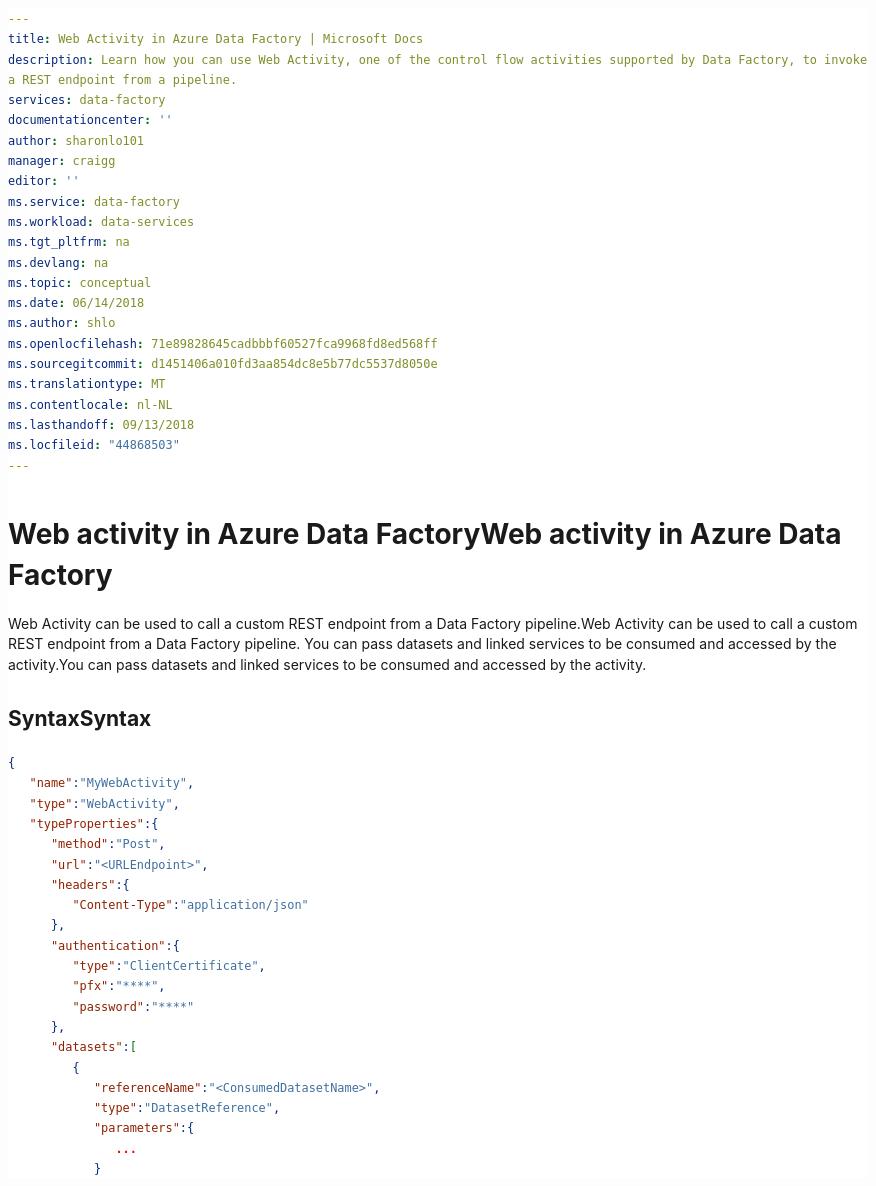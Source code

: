 ```yaml
---
title: Web Activity in Azure Data Factory | Microsoft Docs
description: Learn how you can use Web Activity, one of the control flow activities supported by Data Factory, to invoke a REST endpoint from a pipeline.
services: data-factory
documentationcenter: ''
author: sharonlo101
manager: craigg
editor: ''
ms.service: data-factory
ms.workload: data-services
ms.tgt_pltfrm: na
ms.devlang: na
ms.topic: conceptual
ms.date: 06/14/2018
ms.author: shlo
ms.openlocfilehash: 71e89828645cadbbbf60527fca9968fd8ed568ff
ms.sourcegitcommit: d1451406a010fd3aa854dc8e5b77dc5537d8050e
ms.translationtype: MT
ms.contentlocale: nl-NL
ms.lasthandoff: 09/13/2018
ms.locfileid: "44868503"
---
```

# <a name="web-activity-in-azure-data-factory"></a><span data-ttu-id="b8e32-103">Web activity in Azure Data Factory</span><span class="sxs-lookup"><span data-stu-id="b8e32-103">Web activity in Azure Data Factory</span></span>
<span data-ttu-id="b8e32-104">Web Activity can be used to call a custom REST endpoint from a Data Factory pipeline.</span><span class="sxs-lookup"><span data-stu-id="b8e32-104">Web Activity can be used to call a custom REST endpoint from a Data Factory pipeline.</span></span> <span data-ttu-id="b8e32-105">You can pass datasets and linked services to be consumed and accessed by the activity.</span><span class="sxs-lookup"><span data-stu-id="b8e32-105">You can pass datasets and linked services to be consumed and accessed by the activity.</span></span> 

## <a name="syntax"></a><span data-ttu-id="b8e32-106">Syntax</span><span class="sxs-lookup"><span data-stu-id="b8e32-106">Syntax</span></span>

```json
{  
   "name":"MyWebActivity",
   "type":"WebActivity",
   "typeProperties":{  
      "method":"Post",
      "url":"<URLEndpoint>",
      "headers":{  
         "Content-Type":"application/json"
      },
      "authentication":{  
         "type":"ClientCertificate",  
         "pfx":"****",
         "password":"****"
      },
      "datasets":[  
         {  
            "referenceName":"<ConsumedDatasetName>",
            "type":"DatasetReference",
            "parameters":{  
               ...
            }
```